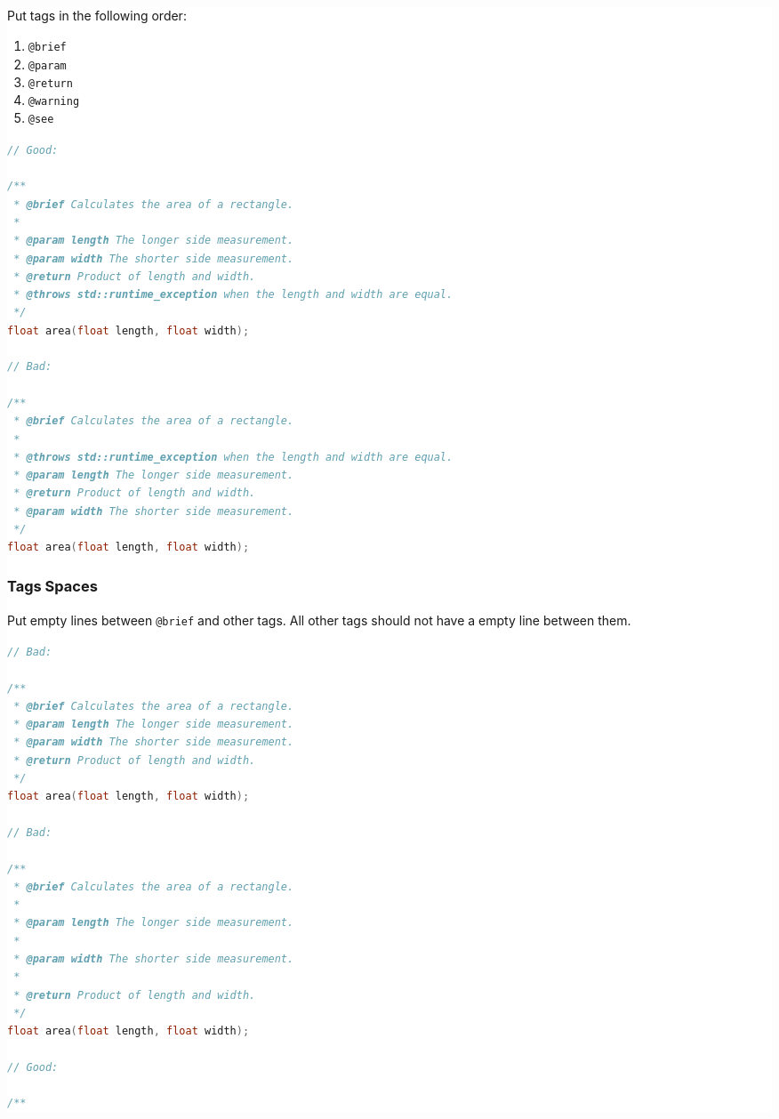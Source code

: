 Put tags in the following order:
 1. `@brief`
 3. `@param`
 4. `@return`
 6. `@warning`
 7. `@see`

```c
// Good:

/**
 * @brief Calculates the area of a rectangle.
 *
 * @param length The longer side measurement.
 * @param width The shorter side measurement.
 * @return Product of length and width.
 * @throws std::runtime_exception when the length and width are equal.
 */
float area(float length, float width);

// Bad:

/**
 * @brief Calculates the area of a rectangle.
 *
 * @throws std::runtime_exception when the length and width are equal.
 * @param length The longer side measurement.
 * @return Product of length and width.
 * @param width The shorter side measurement.
 */
float area(float length, float width);
```

### Tags Spaces

Put empty lines between `@brief` and other tags. All other tags should not have a empty line between them.

```c
// Bad:

/**
 * @brief Calculates the area of a rectangle.
 * @param length The longer side measurement.
 * @param width The shorter side measurement.
 * @return Product of length and width.
 */
float area(float length, float width);

// Bad:

/**
 * @brief Calculates the area of a rectangle.
 *
 * @param length The longer side measurement.
 *
 * @param width The shorter side measurement.
 *
 * @return Product of length and width.
 */
float area(float length, float width);

// Good:

/**
```